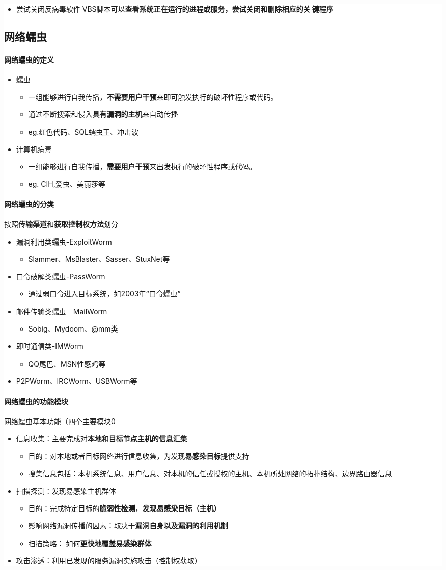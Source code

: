 * 尝试关闭反病毒软件
VBS脚本可以**查看系统正在运行的进程或服务，尝试关闭和删除相应的关
键程序**

## 网络蠕虫

#### 网络蠕虫的定义

* 蠕虫
    
    * 一组能够进行自我传播，**不需要用户干预**来即可触发执行的破坏性程序或代码。

    * 通过不断搜索和侵入**具有漏洞的主机**来自动传播
    
    * eg.红色代码、SQL蠕虫王、冲击波


* 计算机病毒

    * 一组能够进行自我传播，**需要用户干预**来出发执行的破坏性程序或代码。
    
    * eg. CIH,爱虫、美丽莎等

#### 网络蠕虫的分类

按照**传输渠道**和**获取控制权方法**划分


* 漏洞利用类蠕虫-ExploitWorm

    * Slammer、MsBlaster、Sasser、StuxNet等

* 口令破解类蠕虫-PassWorm

    * 通过弱口令进入目标系统，如2003年“口令蠕虫”

* 邮件传输类蠕虫－MailWorm
    * Sobig、Mydoom、@mm类

* 即时通信类-IMWorm
    * QQ尾巴、MSN性感鸡等

* P2PWorm、IRCWorm、USBWorm等

#### 网络蠕虫的功能模块
网络蠕虫基本功能（四个主要模块0

* 信息收集：主要完成对**本地和目标节点主机的信息汇集**

    * 目的：对本地或者目标网络进行信息收集，为发现**易感染目标**提供支持

    * 搜集信息包括：本机系统信息、用户信息、对本机的信任或授权的主机、本机所处网络的拓扑结构、边界路由器信息

* 扫描探测：发现易感染主机群体
    * 目的：完成特定目标的**脆弱性检测**，**发现易感染目标（主机）**

    * 影响网络漏洞传播的因素：取决于**漏洞自身以及漏洞的利用机制**
    
    * 扫描策略： 如何**更快地覆盖易感染群体**
    
* 攻击渗透：利用已发现的服务漏洞实施攻击（控制权获取）
